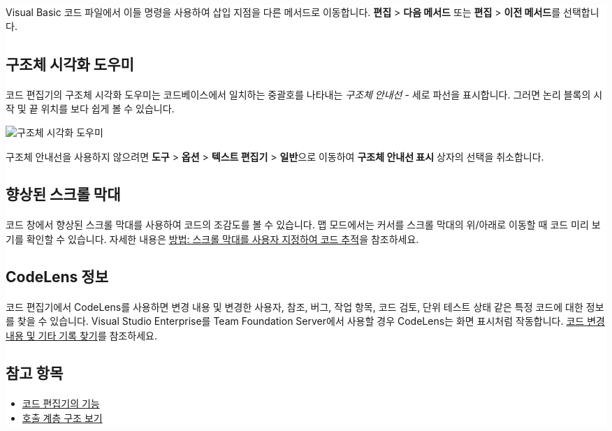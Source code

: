 Visual Basic 코드 파일에서 이들 명령을 사용하여 삽입 지점을 다른 메서드로 이동합니다. **편집** > **다음 메서드** 또는 **편집** > **이전 메서드**를 선택합니다.

## <a name="structure-visualizer"></a>구조체 시각화 도우미

코드 편집기의 구조체 시각화 도우미는 코드베이스에서 일치하는 중괄호를 나타내는 *구조체 안내선* - 세로 파선을 표시합니다. 그러면 논리 블록의 시작 및 끝 위치를 보다 쉽게 볼 수 있습니다.

![구조체 시각화 도우미](../ide/media/vside_structure_visualizer.png)

구조체 안내선을 사용하지 않으려면 **도구** > **옵션** > **텍스트 편집기** > **일반**으로 이동하여 **구조체 안내선 표시** 상자의 선택을 취소합니다.

## <a name="enhanced-scroll-bar"></a>향상된 스크롤 막대

코드 창에서 향상된 스크롤 막대를 사용하여 코드의 조감도를 볼 수 있습니다. 맵 모드에서는 커서를 스크롤 막대의 위/아래로 이동할 때 코드 미리 보기를 확인할 수 있습니다. 자세한 내용은 [방법: 스크롤 막대를 사용자 지정하여 코드 추적](../ide/how-to-track-your-code-by-customizing-the-scrollbar.md)을 참조하세요.

## <a name="codelens-information"></a>CodeLens 정보

코드 편집기에서 CodeLens를 사용하면 변경 내용 및 변경한 사용자, 참조, 버그, 작업 항목, 코드 검토, 단위 테스트 상태 같은 특정 코드에 대한 정보를 찾을 수 있습니다. Visual Studio Enterprise를 Team Foundation Server에서 사용할 경우 CodeLens는 화면 표시처럼 작동합니다. [코드 변경 내용 및 기타 기록 찾기](../ide/find-code-changes-and-other-history-with-codelens.md)를 참조하세요.

## <a name="see-also"></a>참고 항목

- [코드 편집기의 기능](../ide/writing-code-in-the-code-and-text-editor.md)
- [호출 계층 구조 보기](../ide/reference/call-hierarchy.md)
